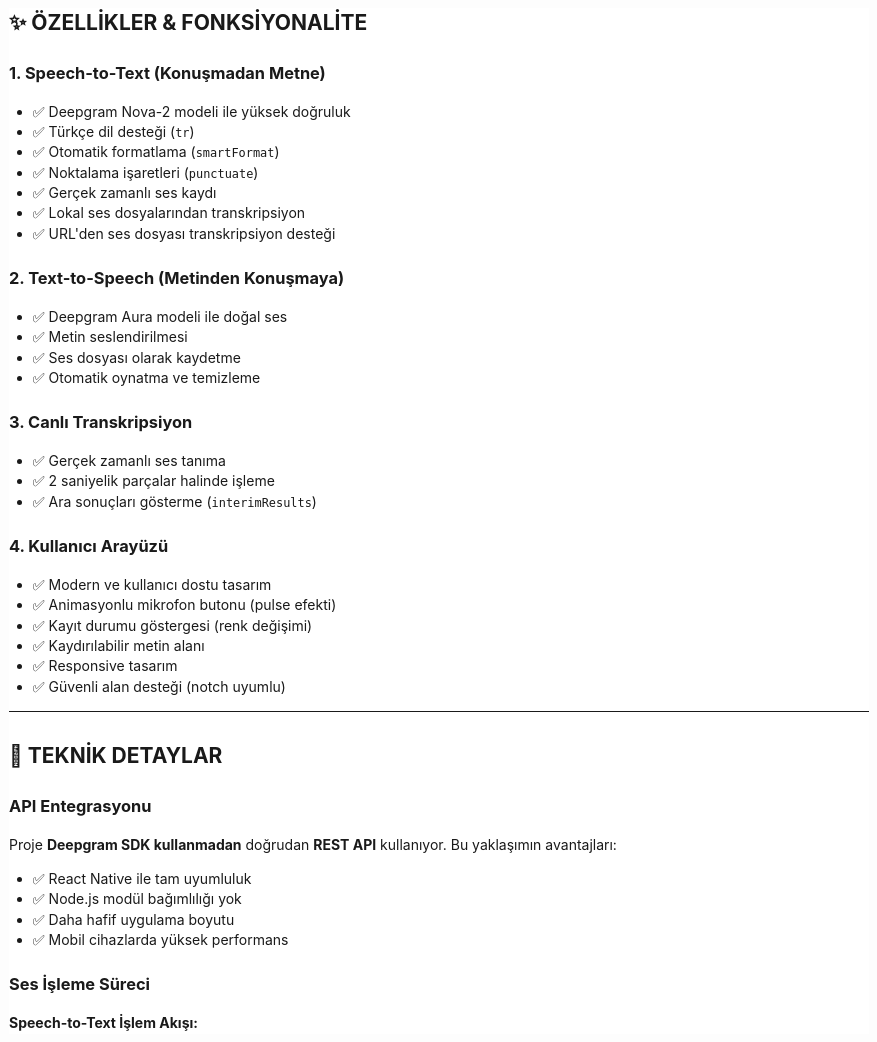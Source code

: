 
## ✨ ÖZELLİKLER & FONKSİYONALİTE

### 1. Speech-to-Text (Konuşmadan Metne)

- ✅ Deepgram Nova-2 modeli ile yüksek doğruluk
- ✅ Türkçe dil desteği (`tr`)
- ✅ Otomatik formatlama (`smartFormat`)
- ✅ Noktalama işaretleri (`punctuate`)
- ✅ Gerçek zamanlı ses kaydı
- ✅ Lokal ses dosyalarından transkripsiyon
- ✅ URL'den ses dosyası transkripsiyon desteği

### 2. Text-to-Speech (Metinden Konuşmaya)

- ✅ Deepgram Aura modeli ile doğal ses
- ✅ Metin seslendirilmesi
- ✅ Ses dosyası olarak kaydetme
- ✅ Otomatik oynatma ve temizleme

### 3. Canlı Transkripsiyon

- ✅ Gerçek zamanlı ses tanıma
- ✅ 2 saniyelik parçalar halinde işleme
- ✅ Ara sonuçları gösterme (`interimResults`)

### 4. Kullanıcı Arayüzü

- ✅ Modern ve kullanıcı dostu tasarım
- ✅ Animasyonlu mikrofon butonu (pulse efekti)
- ✅ Kayıt durumu göstergesi (renk değişimi)
- ✅ Kaydırılabilir metin alanı
- ✅ Responsive tasarım
- ✅ Güvenli alan desteği (notch uyumlu)

---

## 🔑 TEKNİK DETAYLAR

### API Entegrasyonu

Proje **Deepgram SDK kullanmadan** doğrudan **REST API** kullanıyor. Bu yaklaşımın avantajları:

- ✅ React Native ile tam uyumluluk
- ✅ Node.js modül bağımlılığı yok
- ✅ Daha hafif uygulama boyutu
- ✅ Mobil cihazlarda yüksek performans

### Ses İşleme Süreci

**Speech-to-Text İşlem Akışı:**
